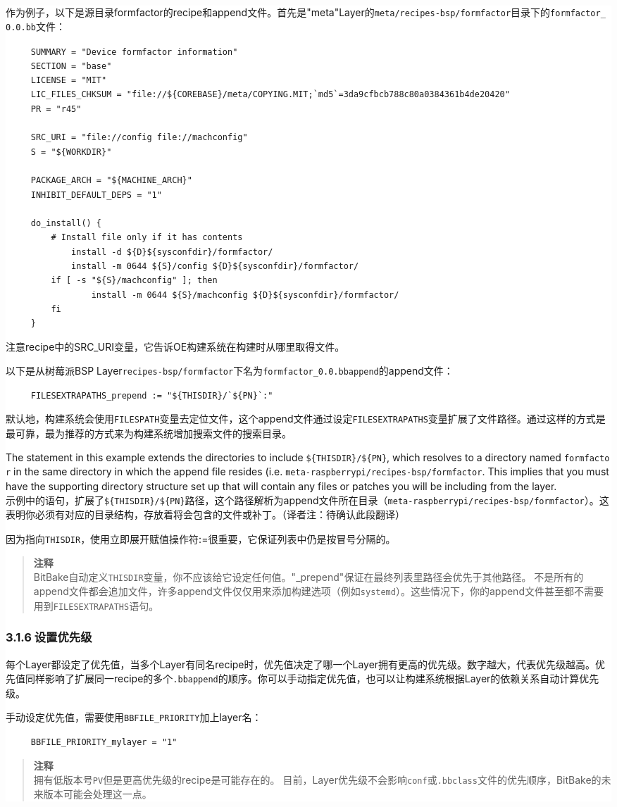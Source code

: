 作为例子，以下是源目录formfactor的recipe和append文件。首先是"meta"Layer的`meta/recipes-bsp/formfactor`目录下的`formfactor_0.0.bb`文件：
```
     SUMMARY = "Device formfactor information"
     SECTION = "base"
     LICENSE = "MIT"
     LIC_FILES_CHKSUM = "file://${COREBASE}/meta/COPYING.MIT;`md5`=3da9cfbcb788c80a0384361b4de20420"
     PR = "r45"

     SRC_URI = "file://config file://machconfig"
     S = "${WORKDIR}"

     PACKAGE_ARCH = "${MACHINE_ARCH}"
     INHIBIT_DEFAULT_DEPS = "1"

     do_install() {
	     # Install file only if it has contents
             install -d ${D}${sysconfdir}/formfactor/
             install -m 0644 ${S}/config ${D}${sysconfdir}/formfactor/
	     if [ -s "${S}/machconfig" ]; then
	             install -m 0644 ${S}/machconfig ${D}${sysconfdir}/formfactor/
	     fi
     }
```                     
注意recipe中的SRC_URI变量，它告诉OE构建系统在构建时从哪里取得文件。

以下是从树莓派BSP Layer`recipes-bsp/formfactor`下名为`formfactor_0.0.bbappend`的append文件：
```
     FILESEXTRAPATHS_prepend := "${THISDIR}/`${PN}`:"
```                
默认地，构建系统会使用`FILESPATH`变量去定位文件，这个append文件通过设定`FILESEXTRAPATHS`变量扩展了文件路径。通过这样的方式是最可靠，最为推荐的方式来为构建系统增加搜索文件的搜索目录。

The statement in this example extends the directories to include `${THISDIR}/${PN}`, which resolves to a directory named `formfactor` in the same directory in which the append file resides (i.e. `meta-raspberrypi/recipes-bsp/formfactor`. This implies that you must have the supporting directory structure set up that will contain any files or patches you will be including from the layer.  
示例中的语句，扩展了`${THISDIR}/${PN}`路径，这个路径解析为append文件所在目录（`meta-raspberrypi/recipes-bsp/formfactor`）。这表明你必须有对应的目录结构，存放着将会包含的文件或补丁。（译者注：待确认此段翻译）

因为指向`THISDIR`，使用立即展开赋值操作符:=很重要，它保证列表中仍是按冒号分隔的。

> **注释**  
> BitBake自动定义`THISDIR`变量，你不应该给它设定任何值。"_prepend"保证在最终列表里路径会优先于其他路径。
> 不是所有的append文件都会追加文件，许多append文件仅仅用来添加构建选项（例如`systemd`）。这些情况下，你的append文件甚至都不需要用到`FILESEXTRAPATHS`语句。

### 3.1.6 设置优先级
每个Layer都设定了优先值，当多个Layer有同名recipe时，优先值决定了哪一个Layer拥有更高的优先级。数字越大，代表优先级越高。优先值同样影响了扩展同一recipe的多个`.bbappend`的顺序。你可以手动指定优先值，也可以让构建系统根据Layer的依赖关系自动计算优先级。

手动设定优先值，需要使用`BBFILE_PRIORITY`加上layer名：
```
     BBFILE_PRIORITY_mylayer = "1"
```                
> **注释**  
> 拥有低版本号`PV`但是更高优先级的recipe是可能存在的。 
> 目前，Layer优先级不会影响`conf`或`.bbclass`文件的优先顺序，BitBake的未来版本可能会处理这一点。
